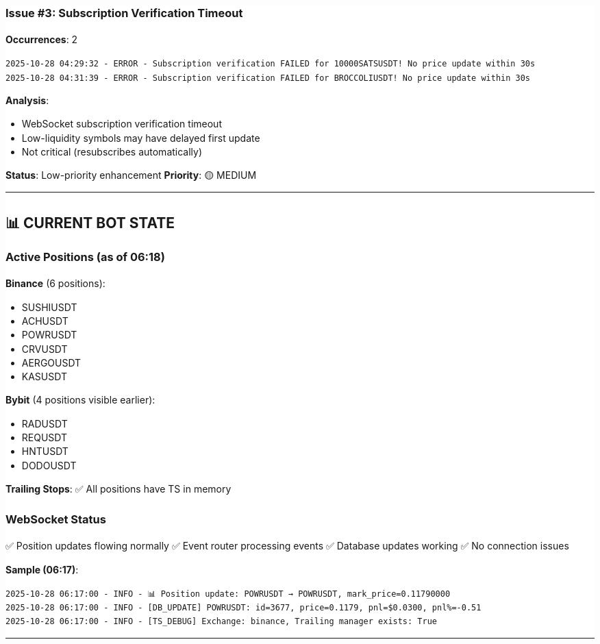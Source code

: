 ### Issue #3: Subscription Verification Timeout

**Occurrences**: 2

```
2025-10-28 04:29:32 - ERROR - Subscription verification FAILED for 10000SATSUSDT! No price update within 30s
2025-10-28 04:31:39 - ERROR - Subscription verification FAILED for BROCCOLIUSDT! No price update within 30s
```

**Analysis**:
- WebSocket subscription verification timeout
- Low-liquidity symbols may have delayed first update
- Not critical (resubscribes automatically)

**Status**: Low-priority enhancement
**Priority**: 🟡 MEDIUM

---

## 📊 CURRENT BOT STATE

### Active Positions (as of 06:18)

**Binance** (6 positions):
- SUSHIUSDT
- ACHUSDT
- POWRUSDT
- CRVUSDT
- AERGOUSDT
- KASUSDT

**Bybit** (4 positions visible earlier):
- RADUSDT
- REQUSDT
- HNTUSDT
- DODOUSDT

**Trailing Stops**: ✅ All positions have TS in memory

### WebSocket Status

✅ Position updates flowing normally
✅ Event router processing events
✅ Database updates working
✅ No connection issues

**Sample (06:17)**:
```
2025-10-28 06:17:00 - INFO - 📊 Position update: POWRUSDT → POWRUSDT, mark_price=0.11790000
2025-10-28 06:17:00 - INFO - [DB_UPDATE] POWRUSDT: id=3677, price=0.1179, pnl=$0.0300, pnl%=-0.51
2025-10-28 06:17:00 - INFO - [TS_DEBUG] Exchange: binance, Trailing manager exists: True
```

---